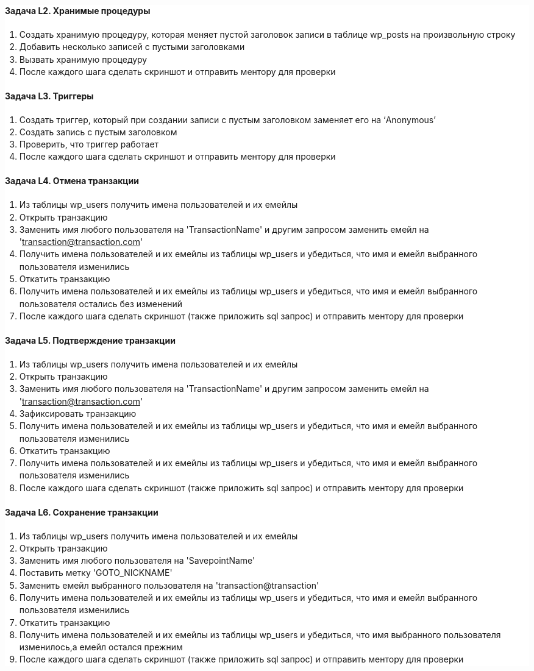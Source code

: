 #### Задача L2. Хранимые процедуры
1. Создать хранимую процедуру, которая меняет пустой заголовок записи в таблице wp_posts на произвольную строку
2. Добавить несколько записей с пустыми заголовками
3. Вызвать хранимую процедуру
4. После каждого шага сделать скриншот и отправить ментору для проверки

#### Задача L3. Триггеры
1. Создать триггер, который при создании записи с пустым заголовком заменяет его на ‘Anonymous’
2. Создать запись с пустым заголовком
3. Проверить, что триггер работает
4. После каждого шага сделать скриншот и отправить ментору для проверки

#### Задача L4. Отмена транзакции
1. Из таблицы wp_users получить имена пользователей и их емейлы
2. Открыть транзакцию
3. Заменить имя любого пользователя на 'TransactionName' и другим запросом заменить емейл на 'transaction@transaction.com'
4. Получить имена пользователей и их емейлы из таблицы wp_users и убедиться, что имя и емейл выбранного пользователя изменились
5. Откатить транзакцию
6. Получить имена пользователей и их емейлы из таблицы wp_users и убедиться, что имя и емейл выбранного пользователя остались без изменений
7. После каждого шага сделать скриншот (также приложить sql запрос) и отправить ментору для проверки

#### Задача L5. Подтверждение транзакции
1. Из таблицы wp_users получить имена пользователей и их емейлы
2. Открыть транзакцию
3. Заменить имя любого пользователя на 'TransactionName' и другим запросом заменить емейл на 'transaction@transaction.com'
4. Зафиксировать транзакцию
5. Получить имена пользователей и их емейлы из таблицы wp_users и убедиться, что имя и емейл выбранного пользователя изменились
6. Откатить транзакцию
7. Получить имена пользователей и их емейлы из таблицы wp_users и убедиться, что имя и емейл выбранного пользователя изменились
8. После каждого шага сделать скриншот (также приложить sql запрос) и отправить ментору для проверки

#### Задача L6. Сохранение транзакции
1. Из таблицы wp_users получить имена пользователей и их емейлы
2. Открыть транзакцию
3. Заменить имя любого пользователя на 'SavepointName'
4. Поставить метку 'GOTO_NICKNAME'
5. Заменить емейл выбранного пользователя на 'transaction@transaction'
6. Получить имена пользователей и их емейлы из таблицы wp_users и убедиться, что имя и емейл выбранного пользователя изменились
7. Откатить транзакцию
8. Получить имена пользователей и их емейлы из таблицы wp_users и убедиться, что имя выбранного пользователя изменилось,а емейл остался прежним
9. После каждого шага сделать скриншот (также приложить sql запрос) и отправить ментору для проверки
